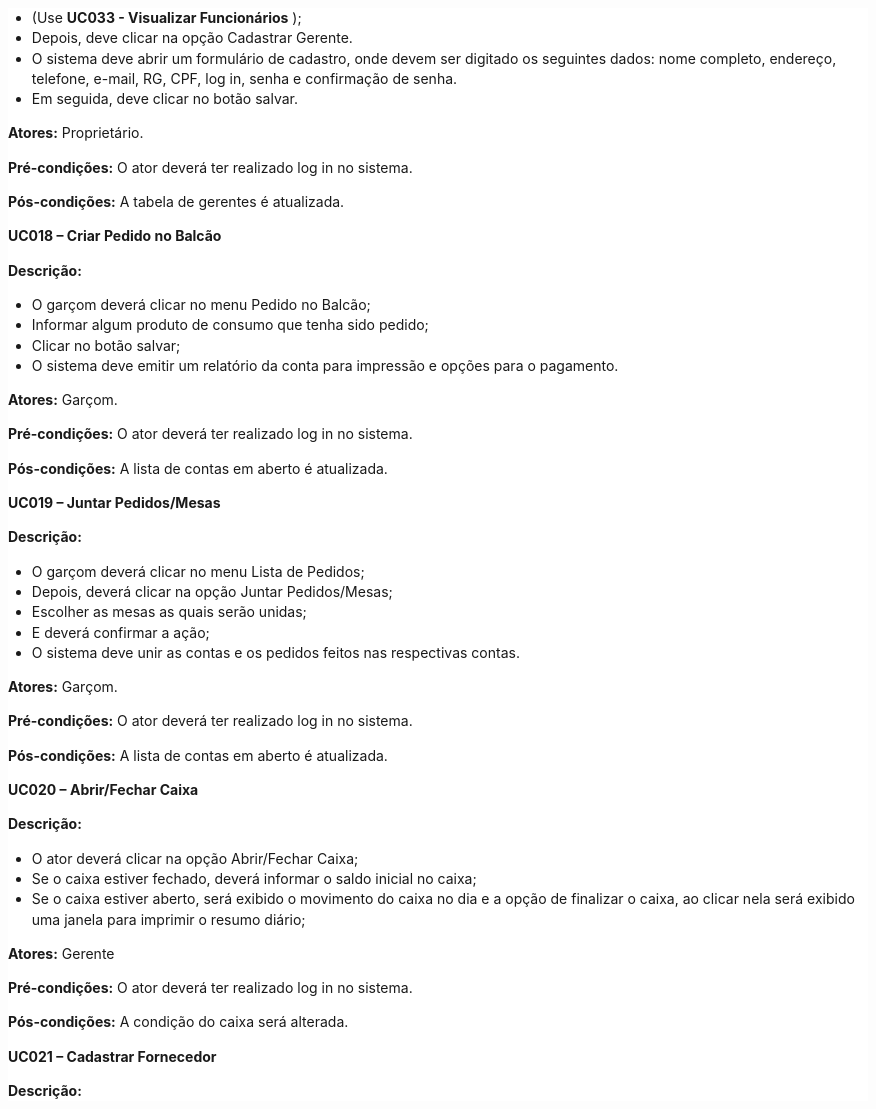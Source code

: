 - (Use **UC033 - Visualizar Funcionários** );
- Depois, deve clicar na opção Cadastrar Gerente.
- O sistema deve abrir um formulário de cadastro, onde devem ser digitado os seguintes dados: nome completo, endereço, telefone, e-mail, RG, CPF, log in, senha e confirmação de senha.
- Em seguida, deve clicar no botão salvar.

**Atores:** Proprietário.

**Pré-condições:** O ator deverá ter realizado log in no sistema.

**Pós-condições:** A tabela de gerentes é atualizada.

**UC018 – Criar Pedido no Balcão**

**Descrição:**

- O garçom deverá clicar no menu Pedido no Balcão;
- Informar algum produto de consumo que tenha sido pedido;
- Clicar no botão salvar;
- O sistema deve emitir um relatório da conta para impressão e opções para o pagamento.

**Atores:** Garçom.

**Pré-condições:** O ator deverá ter realizado log in no sistema.

**Pós-condições:** A lista de contas em aberto é atualizada.

**UC019 – Juntar Pedidos/Mesas**

**Descrição:**

- O garçom deverá clicar no menu Lista de Pedidos;
- Depois, deverá clicar na opção Juntar Pedidos/Mesas;
- Escolher as mesas as quais serão unidas;
- E deverá confirmar a ação;
- O sistema deve unir as contas e os pedidos feitos nas respectivas contas.

**Atores:** Garçom.

**Pré-condições:** O ator deverá ter realizado log in no sistema.

**Pós-condições:** A lista de contas em aberto é atualizada.

**UC020 – Abrir/Fechar Caixa**

**Descrição:**

- O ator deverá clicar na opção Abrir/Fechar Caixa;
- Se o caixa estiver fechado, deverá informar o saldo inicial no caixa;
- Se o caixa estiver aberto, será exibido  o movimento do caixa no dia e a opção de finalizar o caixa, ao clicar nela será exibido uma janela para imprimir o resumo diário;

**Atores:** Gerente

**Pré-condições:** O ator deverá ter realizado log in no sistema.

**Pós-condições:** A condição do caixa será alterada.

**UC021 – Cadastrar Fornecedor**

**Descrição:**
